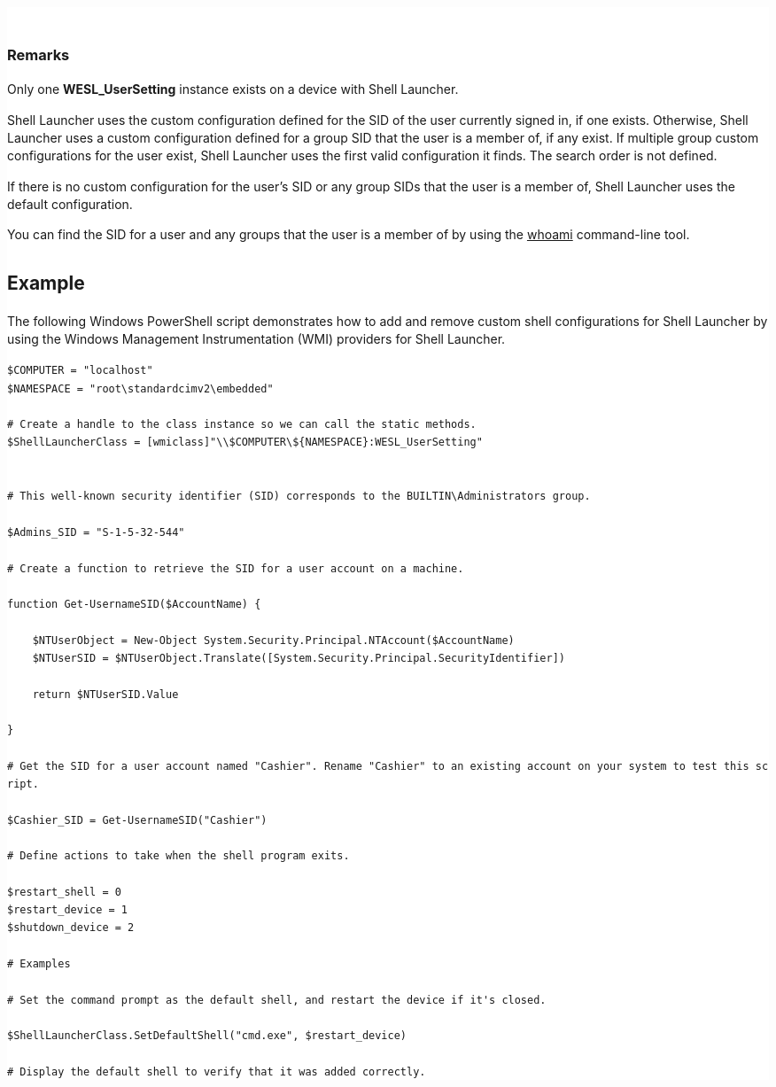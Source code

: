  

### Remarks

Only one **WESL\_UserSetting** instance exists on a device with Shell Launcher.

Shell Launcher uses the custom configuration defined for the SID of the user currently signed in, if one exists. Otherwise, Shell Launcher uses a custom configuration defined for a group SID that the user is a member of, if any exist. If multiple group custom configurations for the user exist, Shell Launcher uses the first valid configuration it finds. The search order is not defined.

If there is no custom configuration for the user’s SID or any group SIDs that the user is a member of, Shell Launcher uses the default configuration.

You can find the SID for a user and any groups that the user is a member of by using the [whoami](http://go.microsoft.com/fwlink/p/?LinkId=235063) command-line tool.

## Example


The following Windows PowerShell script demonstrates how to add and remove custom shell configurations for Shell Launcher by using the Windows Management Instrumentation (WMI) providers for Shell Launcher.

```
$COMPUTER = "localhost"
$NAMESPACE = "root\standardcimv2\embedded"

# Create a handle to the class instance so we can call the static methods.
$ShellLauncherClass = [wmiclass]"\\$COMPUTER\${NAMESPACE}:WESL_UserSetting"


# This well-known security identifier (SID) corresponds to the BUILTIN\Administrators group.

$Admins_SID = "S-1-5-32-544"

# Create a function to retrieve the SID for a user account on a machine.

function Get-UsernameSID($AccountName) {

    $NTUserObject = New-Object System.Security.Principal.NTAccount($AccountName)
    $NTUserSID = $NTUserObject.Translate([System.Security.Principal.SecurityIdentifier])

    return $NTUserSID.Value
    
}

# Get the SID for a user account named "Cashier". Rename "Cashier" to an existing account on your system to test this script.

$Cashier_SID = Get-UsernameSID("Cashier")

# Define actions to take when the shell program exits.

$restart_shell = 0
$restart_device = 1
$shutdown_device = 2

# Examples

# Set the command prompt as the default shell, and restart the device if it's closed.

$ShellLauncherClass.SetDefaultShell("cmd.exe", $restart_device)

# Display the default shell to verify that it was added correctly.

```